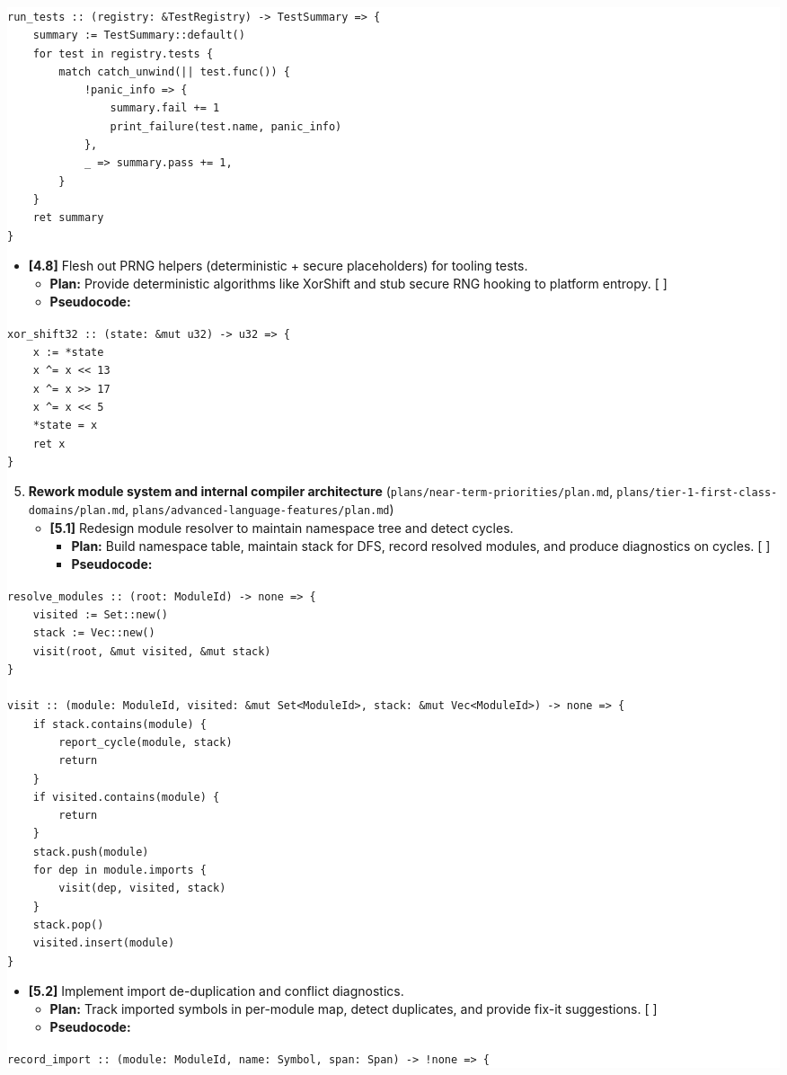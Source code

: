 ```pn
run_tests :: (registry: &TestRegistry) -> TestSummary => {
	summary := TestSummary::default()
	for test in registry.tests {
		match catch_unwind(|| test.func()) {
			!panic_info => {
				summary.fail += 1
				print_failure(test.name, panic_info)
			},
			_ => summary.pass += 1,
		}
	}
	ret summary
}
```
   - **[4.8]** Flesh out PRNG helpers (deterministic + secure placeholders) for tooling tests.
     - **Plan:** Provide deterministic algorithms like XorShift and stub secure RNG hooking to platform entropy. [ ]
     - **Pseudocode:**
```pn
xor_shift32 :: (state: &mut u32) -> u32 => {
	x := *state
	x ^= x << 13
	x ^= x >> 17
	x ^= x << 5
	*state = x
	ret x
}
```

5. **Rework module system and internal compiler architecture** (`plans/near-term-priorities/plan.md`, `plans/tier-1-first-class-domains/plan.md`, `plans/advanced-language-features/plan.md`)
   - **[5.1]** Redesign module resolver to maintain namespace tree and detect cycles.
     - **Plan:** Build namespace table, maintain stack for DFS, record resolved modules, and produce diagnostics on cycles. [ ]
     - **Pseudocode:**
```pn
resolve_modules :: (root: ModuleId) -> none => {
	visited := Set::new()
	stack := Vec::new()
	visit(root, &mut visited, &mut stack)
}

visit :: (module: ModuleId, visited: &mut Set<ModuleId>, stack: &mut Vec<ModuleId>) -> none => {
	if stack.contains(module) {
		report_cycle(module, stack)
		return
	}
	if visited.contains(module) {
		return
	}
	stack.push(module)
	for dep in module.imports {
		visit(dep, visited, stack)
	}
	stack.pop()
	visited.insert(module)
}
```
   - **[5.2]** Implement import de-duplication and conflict diagnostics.
     - **Plan:** Track imported symbols in per-module map, detect duplicates, and provide fix-it suggestions. [ ]
     - **Pseudocode:**
```pn
record_import :: (module: ModuleId, name: Symbol, span: Span) -> !none => {
```